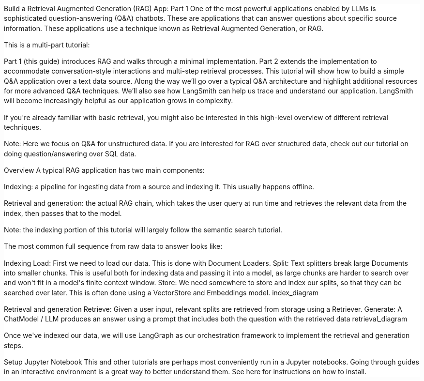 Build a Retrieval Augmented Generation (RAG) App: Part 1
One of the most powerful applications enabled by LLMs is sophisticated question-answering (Q&A) chatbots. These are applications that can answer questions about specific source information. These applications use a technique known as Retrieval Augmented Generation, or RAG.

This is a multi-part tutorial:

Part 1 (this guide) introduces RAG and walks through a minimal implementation.
Part 2 extends the implementation to accommodate conversation-style interactions and multi-step retrieval processes.
This tutorial will show how to build a simple Q&A application over a text data source. Along the way we’ll go over a typical Q&A architecture and highlight additional resources for more advanced Q&A techniques. We’ll also see how LangSmith can help us trace and understand our application. LangSmith will become increasingly helpful as our application grows in complexity.

If you're already familiar with basic retrieval, you might also be interested in this high-level overview of different retrieval techniques.

Note: Here we focus on Q&A for unstructured data. If you are interested for RAG over structured data, check out our tutorial on doing question/answering over SQL data.

Overview
A typical RAG application has two main components:

Indexing: a pipeline for ingesting data from a source and indexing it. This usually happens offline.

Retrieval and generation: the actual RAG chain, which takes the user query at run time and retrieves the relevant data from the index, then passes that to the model.

Note: the indexing portion of this tutorial will largely follow the semantic search tutorial.

The most common full sequence from raw data to answer looks like:

Indexing
Load: First we need to load our data. This is done with Document Loaders.
Split: Text splitters break large Documents into smaller chunks. This is useful both for indexing data and passing it into a model, as large chunks are harder to search over and won't fit in a model's finite context window.
Store: We need somewhere to store and index our splits, so that they can be searched over later. This is often done using a VectorStore and Embeddings model.
index_diagram

Retrieval and generation
Retrieve: Given a user input, relevant splits are retrieved from storage using a Retriever.
Generate: A ChatModel / LLM produces an answer using a prompt that includes both the question with the retrieved data
retrieval_diagram

Once we've indexed our data, we will use LangGraph as our orchestration framework to implement the retrieval and generation steps.

Setup
Jupyter Notebook
This and other tutorials are perhaps most conveniently run in a Jupyter notebooks. Going through guides in an interactive environment is a great way to better understand them. See here for instructions on how to install.
